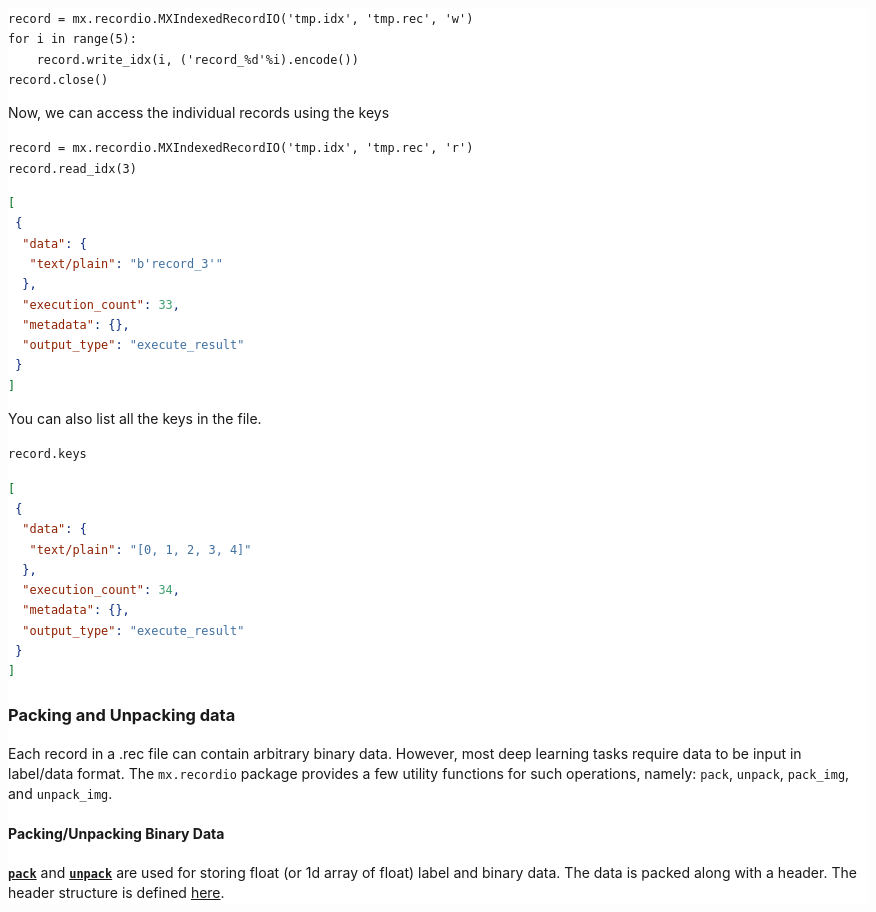 ```{.python .input  n=32}
record = mx.recordio.MXIndexedRecordIO('tmp.idx', 'tmp.rec', 'w')
for i in range(5):
    record.write_idx(i, ('record_%d'%i).encode())
record.close()
```

Now, we can access the individual records using the keys

```{.python .input  n=33}
record = mx.recordio.MXIndexedRecordIO('tmp.idx', 'tmp.rec', 'r')
record.read_idx(3)
```

```{.json .output n=33}
[
 {
  "data": {
   "text/plain": "b'record_3'"
  },
  "execution_count": 33,
  "metadata": {},
  "output_type": "execute_result"
 }
]
```

You can also list all the keys in the file.

```{.python .input  n=34}
record.keys
```

```{.json .output n=34}
[
 {
  "data": {
   "text/plain": "[0, 1, 2, 3, 4]"
  },
  "execution_count": 34,
  "metadata": {},
  "output_type": "execute_result"
 }
]
```

### Packing and Unpacking data

Each record in a .rec file can contain arbitrary
binary data. However, most deep learning tasks require data to be input in
label/data format.
The `mx.recordio` package provides a few utility functions
for such operations, namely: `pack`, `unpack`, `pack_img`, and `unpack_img`.
#### Packing/Unpacking Binary Data
[__`pack`__](http://mxnet.io/api/python/io.html#mxnet.recordio.pack) and
[__`unpack`__](http://mxnet.io/api/python/io.html#mxnet.recordio.unpack) are
used for storing float (or 1d array of float) label and binary data. The data is
packed along with a header. The header structure is defined
[here](http://mxnet.io/api/python/io.html#mxnet.recordio.IRHeader).
